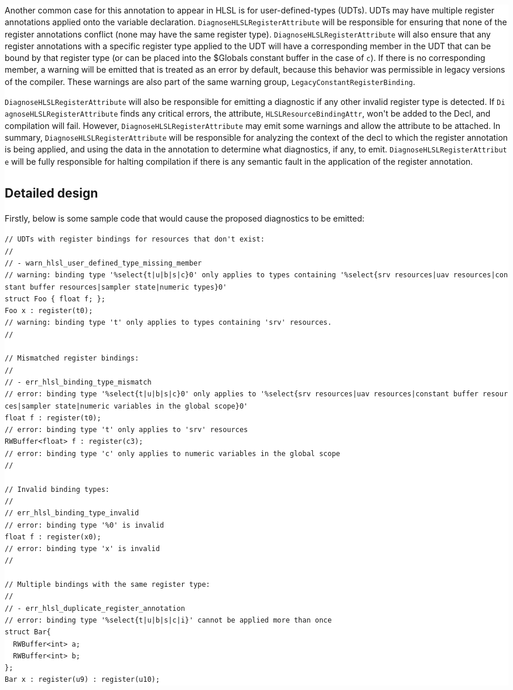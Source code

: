 Another common case for this annotation to appear in HLSL is for user-defined-types (UDTs).
UDTs may have multiple register annotations applied onto the variable declaration.
`DiagnoseHLSLRegisterAttribute` will be responsible for ensuring that none of the
register annotations conflict (none may have the same register type). `DiagnoseHLSLRegisterAttribute`
will also ensure that any register annotations with a specific register type applied to
the UDT will have a corresponding member in the UDT that can be bound by that register
type (or can be placed into the $Globals constant buffer in the case of `c`). If there
is no corresponding member, a warning will be emitted that is treated as an error by default,
because this behavior was permissible in legacy versions of the compiler. These warnings
are also part of the same warning group, `LegacyConstantRegisterBinding`.

`DiagnoseHLSLRegisterAttribute` will also be responsible for emitting a diagnostic 
if any other invalid register type is detected. If `DiagnoseHLSLRegisterAttribute` 
finds any critical errors, the attribute, `HLSLResourceBindingAttr`, won't be added 
to the Decl, and compilation will fail. However, `DiagnoseHLSLRegisterAttribute` may
emit some warnings and allow the attribute to be attached. In summary, 
`DiagnoseHLSLRegisterAttribute` will be responsible for analyzing the context of the 
decl to which the register annotation is being applied, and using the data in the
annotation to determine what diagnostics, if any, to emit. 
`DiagnoseHLSLRegisterAttribute` will be fully responsible for halting compilation 
if there is any semantic fault in the application of the register annotation.

## Detailed design
Firstly, below is some sample code that would cause the proposed diagnostics to be emitted:
```
// UDTs with register bindings for resources that don't exist:
//
// - warn_hlsl_user_defined_type_missing_member
// warning: binding type '%select{t|u|b|s|c}0' only applies to types containing '%select{srv resources|uav resources|constant buffer resources|sampler state|numeric types}0'
struct Foo { float f; };
Foo x : register(t0);
// warning: binding type 't' only applies to types containing 'srv' resources.
//

// Mismatched register bindings:
//
// - err_hlsl_binding_type_mismatch
// error: binding type '%select{t|u|b|s|c}0' only applies to '%select{srv resources|uav resources|constant buffer resources|sampler state|numeric variables in the global scope}0'
float f : register(t0);
// error: binding type 't' only applies to 'srv' resources
RWBuffer<float> f : register(c3);
// error: binding type 'c' only applies to numeric variables in the global scope
//

// Invalid binding types:
//
// err_hlsl_binding_type_invalid
// error: binding type '%0' is invalid
float f : register(x0);
// error: binding type 'x' is invalid
//

// Multiple bindings with the same register type:
//
// - err_hlsl_duplicate_register_annotation
// error: binding type '%select{t|u|b|s|c|i}' cannot be applied more than once
struct Bar{
  RWBuffer<int> a;
  RWBuffer<int> b;
};
Bar x : register(u9) : register(u10);
```